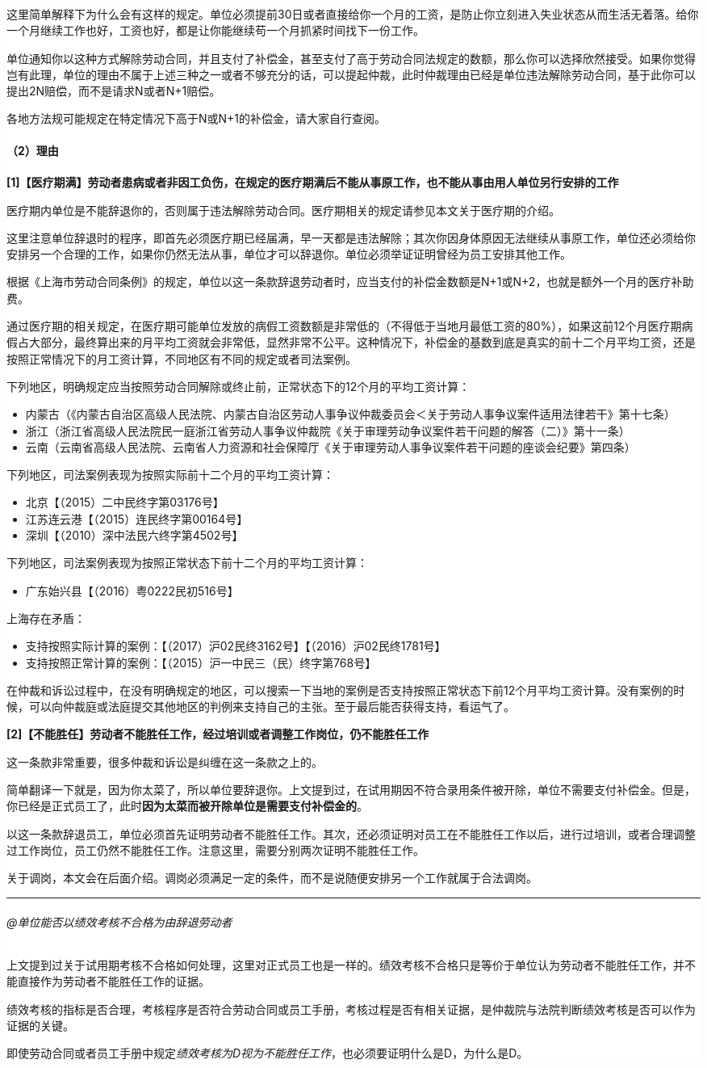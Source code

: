 这里简单解释下为什么会有这样的规定。单位必须提前30日或者直接给你一个月的工资，是防止你立刻进入失业状态从而生活无着落。给你一个月继续工作也好，工资也好，都是让你能继续苟一个月抓紧时间找下一份工作。

单位通知你以这种方式解除劳动合同，并且支付了补偿金，甚至支付了高于劳动合同法规定的数额，那么你可以选择欣然接受。如果你觉得岂有此理，单位的理由不属于上述三种之一或者不够充分的话，可以提起仲裁，此时仲裁理由已经是单位违法解除劳动合同，基于此你可以提出2N赔偿，而不是请求N或者N+1赔偿。

各地方法规可能规定在特定情况下高于N或N+1的补偿金，请大家自行查阅。

#### （2）理由

**[1]【医疗期满】劳动者患病或者非因工负伤，在规定的医疗期满后不能从事原工作，也不能从事由用人单位另行安排的工作**

医疗期内单位是不能辞退你的，否则属于违法解除劳动合同。医疗期相关的规定请参见本文关于医疗期的介绍。

这里注意单位辞退时的程序，即首先必须医疗期已经届满，早一天都是违法解除；其次你因身体原因无法继续从事原工作，单位还必须给你安排另一个合理的工作，如果你仍然无法从事，单位才可以辞退你。单位必须举证证明曾经为员工安排其他工作。

根据《上海市劳动合同条例》的规定，单位以这一条款辞退劳动者时，应当支付的补偿金数额是N+1或N+2，也就是额外一个月的医疗补助费。

通过医疗期的相关规定，在医疗期可能单位发放的病假工资数额是非常低的（不得低于当地月最低工资的80%），如果这前12个月医疗期病假占大部分，最终算出来的月平均工资就会非常低，显然非常不公平。这种情况下，补偿金的基数到底是真实的前十二个月平均工资，还是按照正常情况下的月工资计算，不同地区有不同的规定或者司法案例。

下列地区，明确规定应当按照劳动合同解除或终止前，正常状态下的12个月的平均工资计算：
- 内蒙古（《内蒙古自治区高级人民法院、内蒙古自治区劳动人事争议仲裁委员会＜关于劳动人事争议案件适用法律若干》第十七条）
- 浙江（浙江省高级人民法院民一庭浙江省劳动人事争议仲裁院《关于审理劳动争议案件若干问题的解答（二）》第十一条）
- 云南（云南省高级人民法院、云南省人力资源和社会保障厅《关于审理劳动人事争议案件若干问题的座谈会纪要》第四条）

下列地区，司法案例表现为按照实际前十二个月的平均工资计算：
- 北京【（2015）二中民终字第03176号】
- 江苏连云港【（2015）连民终字第00164号】
- 深圳【（2010）深中法民六终字第4502号】

下列地区，司法案例表现为按照正常状态下前十二个月的平均工资计算：
- 广东始兴县【（2016）粤0222民初516号】

上海存在矛盾：
- 支持按照实际计算的案例：【（2017）沪02民终3162号】【（2016）沪02民终1781号】
- 支持按照正常计算的案例：【（2015）沪一中民三（民）终字第768号】

在仲裁和诉讼过程中，在没有明确规定的地区，可以搜索一下当地的案例是否支持按照正常状态下前12个月平均工资计算。没有案例的时候，可以向仲裁庭或法庭提交其他地区的判例来支持自己的主张。至于最后能否获得支持，看运气了。

**[2]【不能胜任】劳动者不能胜任工作，经过培训或者调整工作岗位，仍不能胜任工作**

这一条款非常重要，很多仲裁和诉讼是纠缠在这一条款之上的。

简单翻译一下就是，因为你太菜了，所以单位要辞退你。上文提到过，在试用期因不符合录用条件被开除，单位不需要支付补偿金。但是，你已经是正式员工了，此时**因为太菜而被开除单位是需要支付补偿金的**。

以这一条款辞退员工，单位必须首先证明劳动者不能胜任工作。其次，还必须证明对员工在不能胜任工作以后，进行过培训，或者合理调整过工作岗位，员工仍然不能胜任工作。注意这里，需要分别两次证明不能胜任工作。

关于调岗，本文会在后面介绍。调岗必须满足一定的条件，而不是说随便安排另一个工作就属于合法调岗。

---

###### @单位能否以绩效考核不合格为由辞退劳动者

上文提到过关于试用期考核不合格如何处理，这里对正式员工也是一样的。绩效考核不合格只是等价于单位认为劳动者不能胜任工作，并不能直接作为劳动者不能胜任工作的证据。

绩效考核的指标是否合理，考核程序是否符合劳动合同或员工手册，考核过程是否有相关证据，是仲裁院与法院判断绩效考核是否可以作为证据的关键。

即使劳动合同或者员工手册中规定*绩效考核为D视为不能胜任工作*，也必须要证明什么是D，为什么是D。
